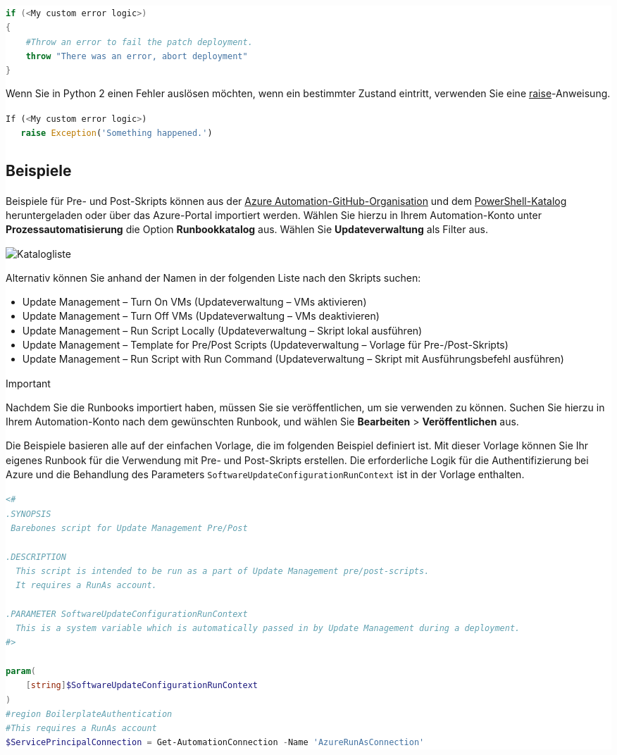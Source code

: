 ```powershell
if (<My custom error logic>)
{
    #Throw an error to fail the patch deployment.
    throw "There was an error, abort deployment"
}
```

Wenn Sie in Python 2 einen Fehler auslösen möchten, wenn ein bestimmter Zustand eintritt, verwenden Sie eine [raise](https://docs.python.org/2.7/reference/simple_stmts.html#the-raise-statement)-Anweisung.

```python
If (<My custom error logic>)
   raise Exception('Something happened.')
```

## <a name="samples"></a>Beispiele

Beispiele für Pre- und Post-Skripts können aus der [Azure Automation-GitHub-Organisation](https://github.com/azureautomation) und dem [PowerShell-Katalog](https://www.powershellgallery.com/packages?q=Tags%3A%22UpdateManagement%22+Tags%3A%22Automation%22) heruntergeladen oder über das Azure-Portal importiert werden. Wählen Sie hierzu in Ihrem Automation-Konto unter **Prozessautomatisierung** die Option **Runbookkatalog** aus. Wählen Sie **Updateverwaltung** als Filter aus.

![Katalogliste](./media/pre-post-scripts/runbook-gallery.png)

Alternativ können Sie anhand der Namen in der folgenden Liste nach den Skripts suchen:

* Update Management – Turn On VMs (Updateverwaltung – VMs aktivieren)
* Update Management – Turn Off VMs (Updateverwaltung – VMs deaktivieren)
* Update Management – Run Script Locally (Updateverwaltung – Skript lokal ausführen)
* Update Management – Template for Pre/Post Scripts (Updateverwaltung – Vorlage für Pre-/Post-Skripts)
* Update Management – Run Script with Run Command (Updateverwaltung – Skript mit Ausführungsbefehl ausführen)

> [!IMPORTANT]
> Nachdem Sie die Runbooks importiert haben, müssen Sie sie veröffentlichen, um sie verwenden zu können. Suchen Sie hierzu in Ihrem Automation-Konto nach dem gewünschten Runbook, und wählen Sie **Bearbeiten** > **Veröffentlichen** aus.

Die Beispiele basieren alle auf der einfachen Vorlage, die im folgenden Beispiel definiert ist. Mit dieser Vorlage können Sie Ihr eigenes Runbook für die Verwendung mit Pre- und Post-Skripts erstellen. Die erforderliche Logik für die Authentifizierung bei Azure und die Behandlung des Parameters `SoftwareUpdateConfigurationRunContext` ist in der Vorlage enthalten.

```powershell
<#
.SYNOPSIS
 Barebones script for Update Management Pre/Post

.DESCRIPTION
  This script is intended to be run as a part of Update Management pre/post-scripts.
  It requires a RunAs account.

.PARAMETER SoftwareUpdateConfigurationRunContext
  This is a system variable which is automatically passed in by Update Management during a deployment.
#>

param(
    [string]$SoftwareUpdateConfigurationRunContext
)
#region BoilerplateAuthentication
#This requires a RunAs account
$ServicePrincipalConnection = Get-AutomationConnection -Name 'AzureRunAsConnection'
```